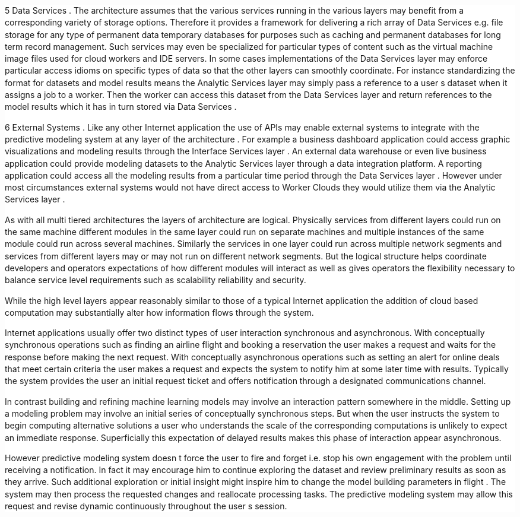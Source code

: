  5 Data Services . The architecture assumes that the various services running in the various layers may benefit from a corresponding variety of storage options. Therefore it provides a framework for delivering a rich array of Data Services e.g. file storage for any type of permanent data temporary databases for purposes such as caching and permanent databases for long term record management. Such services may even be specialized for particular types of content such as the virtual machine image files used for cloud workers and IDE servers. In some cases implementations of the Data Services layer may enforce particular access idioms on specific types of data so that the other layers can smoothly coordinate. For instance standardizing the format for datasets and model results means the Analytic Services layer may simply pass a reference to a user s dataset when it assigns a job to a worker. Then the worker can access this dataset from the Data Services layer and return references to the model results which it has in turn stored via Data Services .

 6 External Systems . Like any other Internet application the use of APIs may enable external systems to integrate with the predictive modeling system at any layer of the architecture . For example a business dashboard application could access graphic visualizations and modeling results through the Interface Services layer . An external data warehouse or even live business application could provide modeling datasets to the Analytic Services layer through a data integration platform. A reporting application could access all the modeling results from a particular time period through the Data Services layer . However under most circumstances external systems would not have direct access to Worker Clouds they would utilize them via the Analytic Services layer .

As with all multi tiered architectures the layers of architecture are logical. Physically services from different layers could run on the same machine different modules in the same layer could run on separate machines and multiple instances of the same module could run across several machines. Similarly the services in one layer could run across multiple network segments and services from different layers may or may not run on different network segments. But the logical structure helps coordinate developers and operators expectations of how different modules will interact as well as gives operators the flexibility necessary to balance service level requirements such as scalability reliability and security.

While the high level layers appear reasonably similar to those of a typical Internet application the addition of cloud based computation may substantially alter how information flows through the system.

Internet applications usually offer two distinct types of user interaction synchronous and asynchronous. With conceptually synchronous operations such as finding an airline flight and booking a reservation the user makes a request and waits for the response before making the next request. With conceptually asynchronous operations such as setting an alert for online deals that meet certain criteria the user makes a request and expects the system to notify him at some later time with results. Typically the system provides the user an initial request ticket and offers notification through a designated communications channel. 

In contrast building and refining machine learning models may involve an interaction pattern somewhere in the middle. Setting up a modeling problem may involve an initial series of conceptually synchronous steps. But when the user instructs the system to begin computing alternative solutions a user who understands the scale of the corresponding computations is unlikely to expect an immediate response. Superficially this expectation of delayed results makes this phase of interaction appear asynchronous.

However predictive modeling system doesn t force the user to fire and forget i.e. stop his own engagement with the problem until receiving a notification. In fact it may encourage him to continue exploring the dataset and review preliminary results as soon as they arrive. Such additional exploration or initial insight might inspire him to change the model building parameters in flight . The system may then process the requested changes and reallocate processing tasks. The predictive modeling system may allow this request and revise dynamic continuously throughout the user s session.
